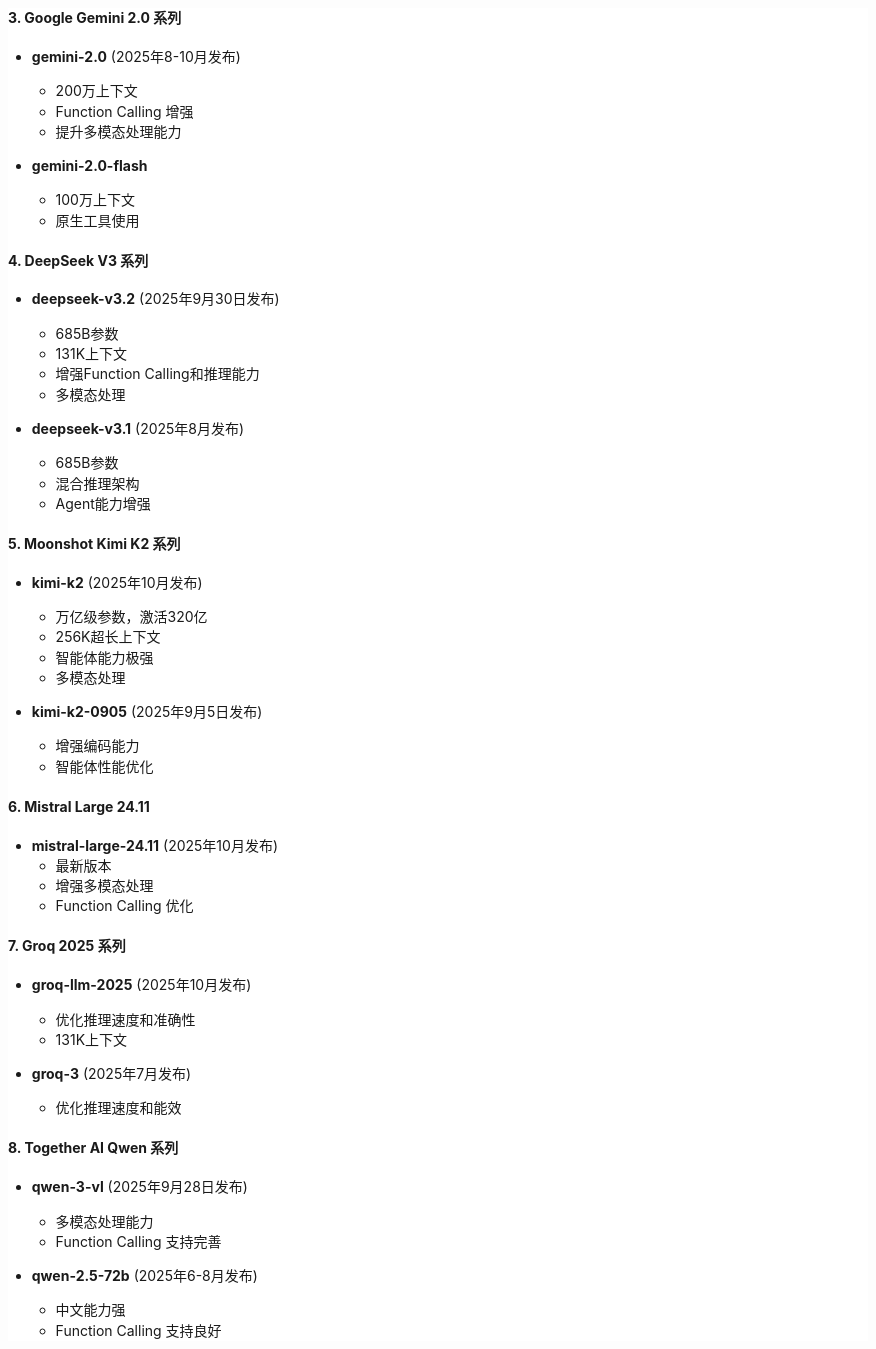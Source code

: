 #### 3. Google Gemini 2.0 系列
- **gemini-2.0** (2025年8-10月发布)
  - 200万上下文
  - Function Calling 增强
  - 提升多模态处理能力

- **gemini-2.0-flash**
  - 100万上下文
  - 原生工具使用

#### 4. DeepSeek V3 系列
- **deepseek-v3.2** (2025年9月30日发布)
  - 685B参数
  - 131K上下文
  - 增强Function Calling和推理能力
  - 多模态处理

- **deepseek-v3.1** (2025年8月发布)
  - 685B参数
  - 混合推理架构
  - Agent能力增强

#### 5. Moonshot Kimi K2 系列
- **kimi-k2** (2025年10月发布)
  - 万亿级参数，激活320亿
  - 256K超长上下文
  - 智能体能力极强
  - 多模态处理

- **kimi-k2-0905** (2025年9月5日发布)
  - 增强编码能力
  - 智能体性能优化

#### 6. Mistral Large 24.11
- **mistral-large-24.11** (2025年10月发布)
  - 最新版本
  - 增强多模态处理
  - Function Calling 优化

#### 7. Groq 2025 系列
- **groq-llm-2025** (2025年10月发布)
  - 优化推理速度和准确性
  - 131K上下文

- **groq-3** (2025年7月发布)
  - 优化推理速度和能效

#### 8. Together AI Qwen 系列
- **qwen-3-vl** (2025年9月28日发布)
  - 多模态处理能力
  - Function Calling 支持完善

- **qwen-2.5-72b** (2025年6-8月发布)
  - 中文能力强
  - Function Calling 支持良好
